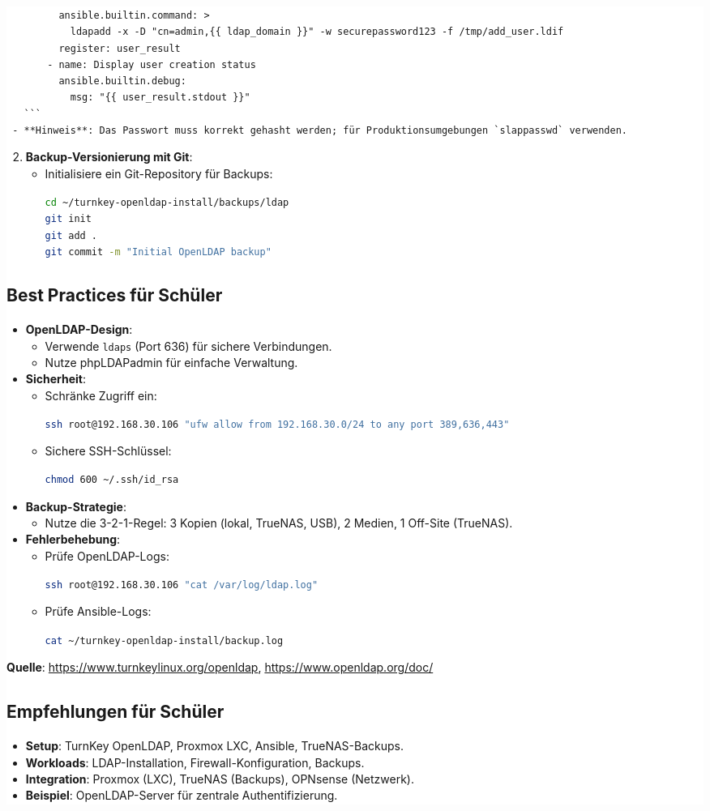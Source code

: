              ansible.builtin.command: >
               ldapadd -x -D "cn=admin,{{ ldap_domain }}" -w securepassword123 -f /tmp/add_user.ldif
             register: user_result
           - name: Display user creation status
             ansible.builtin.debug:
               msg: "{{ user_result.stdout }}"
       ```
     - **Hinweis**: Das Passwort muss korrekt gehasht werden; für Produktionsumgebungen `slappasswd` verwenden.

2. **Backup-Versionierung mit Git**:
   - Initialisiere ein Git-Repository für Backups:
     ```bash
     cd ~/turnkey-openldap-install/backups/ldap
     git init
     git add .
     git commit -m "Initial OpenLDAP backup"
     ```

## Best Practices für Schüler

- **OpenLDAP-Design**:
  - Verwende `ldaps` (Port 636) für sichere Verbindungen.
  - Nutze phpLDAPadmin für einfache Verwaltung.
- **Sicherheit**:
  - Schränke Zugriff ein:
    ```bash
    ssh root@192.168.30.106 "ufw allow from 192.168.30.0/24 to any port 389,636,443"
    ```
  - Sichere SSH-Schlüssel:
    ```bash
    chmod 600 ~/.ssh/id_rsa
    ```
- **Backup-Strategie**:
  - Nutze die 3-2-1-Regel: 3 Kopien (lokal, TrueNAS, USB), 2 Medien, 1 Off-Site (TrueNAS).
- **Fehlerbehebung**:
  - Prüfe OpenLDAP-Logs:
    ```bash
    ssh root@192.168.30.106 "cat /var/log/ldap.log"
    ```
  - Prüfe Ansible-Logs:
    ```bash
    cat ~/turnkey-openldap-install/backup.log
    ```

**Quelle**: https://www.turnkeylinux.org/openldap, https://www.openldap.org/doc/

## Empfehlungen für Schüler

- **Setup**: TurnKey OpenLDAP, Proxmox LXC, Ansible, TrueNAS-Backups.
- **Workloads**: LDAP-Installation, Firewall-Konfiguration, Backups.
- **Integration**: Proxmox (LXC), TrueNAS (Backups), OPNsense (Netzwerk).
- **Beispiel**: OpenLDAP-Server für zentrale Authentifizierung.
